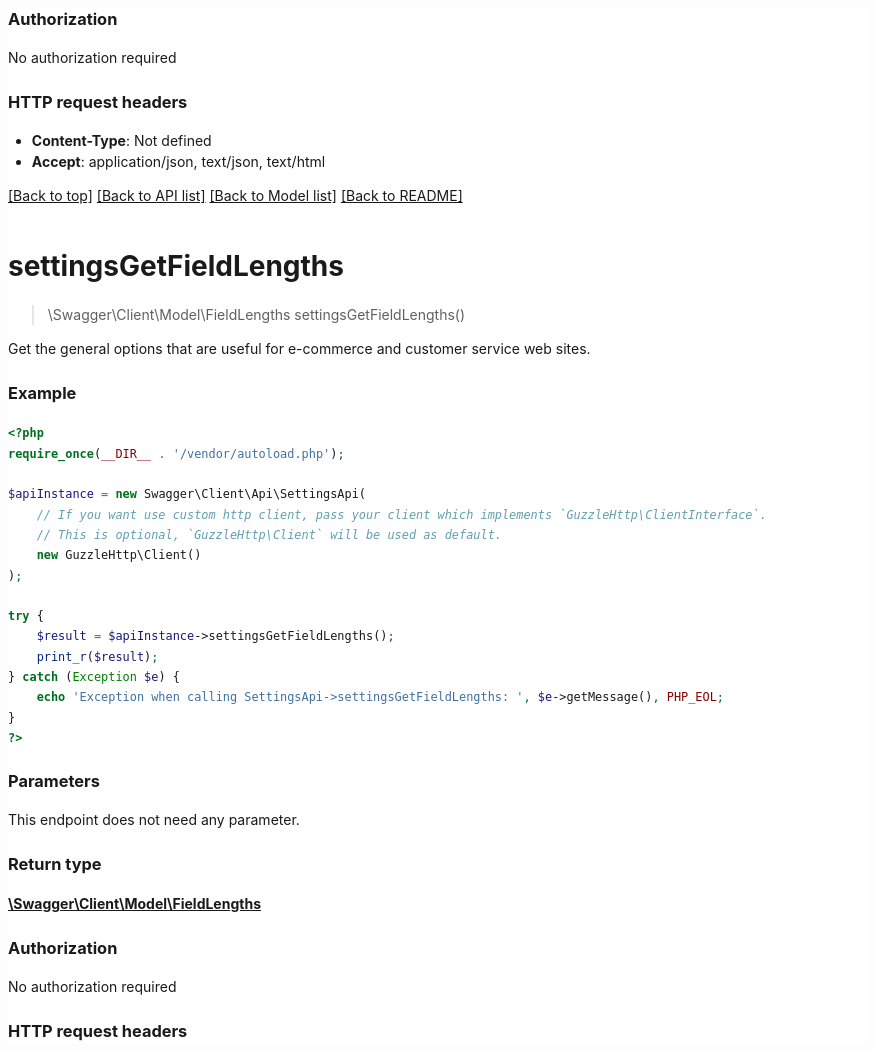 ### Authorization

No authorization required

### HTTP request headers

 - **Content-Type**: Not defined
 - **Accept**: application/json, text/json, text/html

[[Back to top]](#) [[Back to API list]](../../README.md#documentation-for-api-endpoints) [[Back to Model list]](../../README.md#documentation-for-models) [[Back to README]](../../README.md)

# **settingsGetFieldLengths**
> \Swagger\Client\Model\FieldLengths settingsGetFieldLengths()

Get the general options that are useful for e-commerce and customer service web sites.

### Example
```php
<?php
require_once(__DIR__ . '/vendor/autoload.php');

$apiInstance = new Swagger\Client\Api\SettingsApi(
    // If you want use custom http client, pass your client which implements `GuzzleHttp\ClientInterface`.
    // This is optional, `GuzzleHttp\Client` will be used as default.
    new GuzzleHttp\Client()
);

try {
    $result = $apiInstance->settingsGetFieldLengths();
    print_r($result);
} catch (Exception $e) {
    echo 'Exception when calling SettingsApi->settingsGetFieldLengths: ', $e->getMessage(), PHP_EOL;
}
?>
```

### Parameters
This endpoint does not need any parameter.

### Return type

[**\Swagger\Client\Model\FieldLengths**](../Model/FieldLengths.md)

### Authorization

No authorization required

### HTTP request headers
